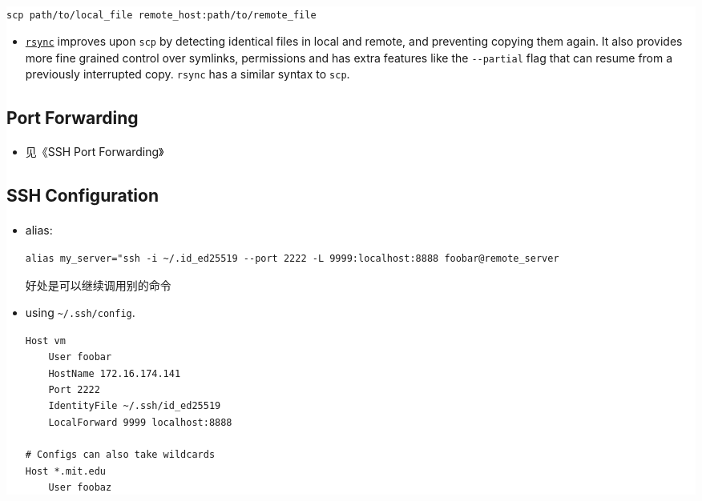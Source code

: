   ````shell
  scp path/to/local_file remote_host:path/to/remote_file
  ````



- [`rsync`](https://www.man7.org/linux/man-pages/man1/rsync.1.html) improves upon `scp` by detecting identical files in local and remote, and preventing copying them again. It also provides more fine grained control over symlinks, permissions and has extra features like the `--partial` flag that can resume from a previously interrupted copy. `rsync` has a similar syntax to `scp`.



## Port Forwarding

* 见《SSH Port Forwarding》

## SSH Configuration

* alias:

  ```shell
  alias my_server="ssh -i ~/.id_ed25519 --port 2222 -L 9999:localhost:8888 foobar@remote_server
  ```

  好处是可以继续调用别的命令

  

* using `~/.ssh/config`.

  ```
  Host vm
      User foobar
      HostName 172.16.174.141
      Port 2222
      IdentityFile ~/.ssh/id_ed25519
      LocalForward 9999 localhost:8888
  
  # Configs can also take wildcards
  Host *.mit.edu
      User foobaz
  ```

